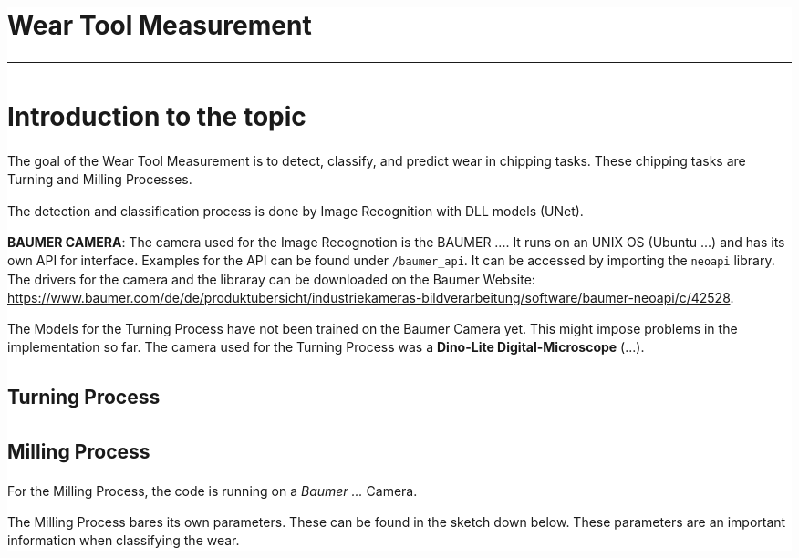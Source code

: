 Wear Tool Measurement
===

---
# Introduction to the topic
The goal of the Wear Tool Measurement is to detect, classify, and predict wear in chipping tasks. These chipping tasks are Turning and Milling Processes.

The detection and classification process is done by Image Recognition with DLL models (UNet).

**BAUMER CAMERA**:
The camera used for the Image Recognotion is the BAUMER ....
It runs on an UNIX OS (Ubuntu ...) and has its own API for interface. Examples for the API can be found under `/baumer_api`. It can be accessed by importing the `neoapi` library.
The drivers for the camera and the libraray can be downloaded on the Baumer Website: https://www.baumer.com/de/de/produktubersicht/industriekameras-bildverarbeitung/software/baumer-neoapi/c/42528.

The Models for the Turning Process have not been trained on the Baumer Camera yet. This might impose problems in the implementation so far. The camera used for the Turning Process was a **Dino-Lite Digital-Microscope** (...).

## Turning Process


## Milling Process
For the Milling Process, the code is running on a *Baumer ...* Camera. 

The Milling Process bares its own parameters. These can be found in the sketch down below. These parameters are an important information when classifying the wear. 

